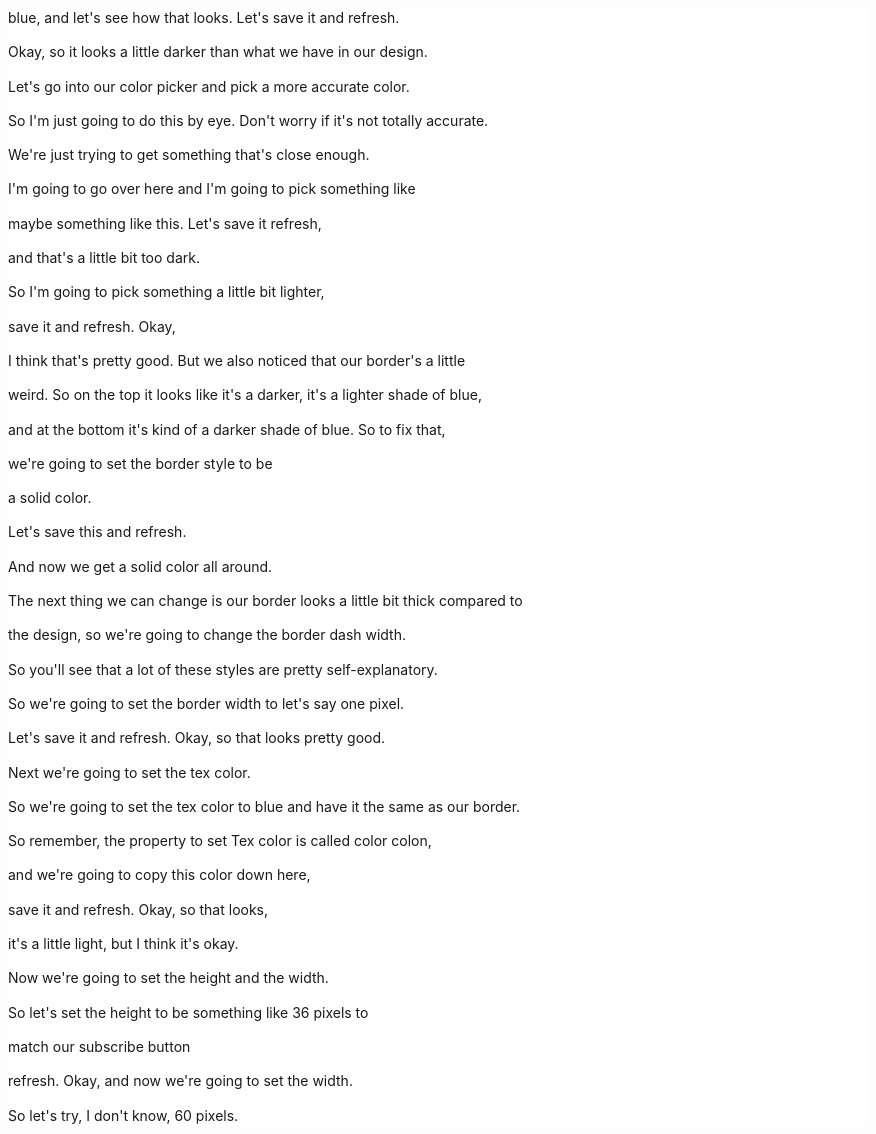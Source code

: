 blue, and let's see how that looks. Let's save it and refresh.

Okay, so it looks a little darker than what we have in our design.

Let's go into our color picker and pick a more accurate color.

So I'm just going to do this by eye. Don't worry if it's not totally accurate.

We're just trying to get something that's close enough.

I'm going to go over here and I'm going to pick something like

maybe something like this. Let's save it refresh,

and that's a little bit too dark.

So I'm going to pick something a little bit lighter,

save it and refresh. Okay,

I think that's pretty good. But we also noticed that our border's a little

weird. So on the top it looks like it's a darker, it's a lighter shade of blue,

and at the bottom it's kind of a darker shade of blue. So to fix that,

we're going to set the border style to be

a solid color.

Let's save this and refresh.

And now we get a solid color all around.

The next thing we can change is our border looks a little bit thick compared to

the design, so we're going to change the border dash width.

So you'll see that a lot of these styles are pretty self-explanatory.

So we're going to set the border width to let's say one pixel.

Let's save it and refresh. Okay, so that looks pretty good.

Next we're going to set the tex color.

So we're going to set the tex color to blue and have it the same as our border.

So remember, the property to set Tex color is called color colon,

and we're going to copy this color down here,

save it and refresh. Okay, so that looks,

it's a little light, but I think it's okay.

Now we're going to set the height and the width.

So let's set the height to be something like 36 pixels to

match our subscribe button

refresh. Okay, and now we're going to set the width.

So let's try, I don't know, 60 pixels.
